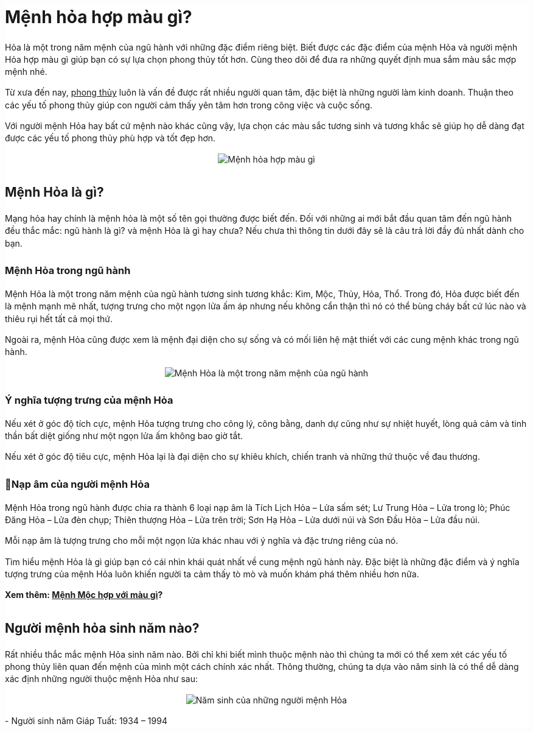 # Mệnh hỏa hợp màu gì?
Hỏa là một trong năm mệnh của ngũ hành với những đặc điểm riêng biệt. Biết được các đặc điểm của mệnh Hỏa và người mệnh Hỏa hợp màu gì giúp bạn có sự lựa chọn phong thủy tốt hơn. Cùng theo dõi để đưa ra những quyết định mua sắm màu sắc mợp mệnh nhé.

Từ xưa đến nay, <a href="https://ngonaz.com/cam-nang/phong-thuy/" target="_blank" rel="noopener noreferrer">phong thủy</a> luôn là vấn đề được rất nhiều người quan tâm, đặc biệt là những người làm kinh doanh. Thuận theo các yếu tố phong thủy giúp con người cảm thấy yên tâm hơn trong công việc và cuộc sống.

Với người mệnh Hỏa hay bất cứ mệnh nào khác cũng vậy, lựa chọn các màu sắc tương sinh và tương khắc sẽ giúp họ dễ dàng đạt được các yếu tố phong thủy phù hợp và tốt đẹp hơn.
<p style="text-align: center;"><img class="aligncenter wp-image-18336" src="https://ngonaz.com/wp-content/uploads/2020/10/menh-hoa-hop-mau-gi.jpg" alt="Mệnh hỏa hợp màu gì" width="877" height="487" /></p>

<h2>Mệnh Hỏa là gì?</h2>
Mạng hỏa hay chính là mệnh hỏa là một số tên gọi thường được biết đến. Đối với những ai mới bắt đầu quan tâm đến ngũ hành đều thắc mắc: ngũ hành là gì? và mệnh Hỏa là gì hay chưa? Nếu chưa thì thông tin dưới đây sẽ là câu trả lời đầy đủ nhất dành cho bạn.
<h3>Mệnh Hỏa trong ngũ hành</h3>
Mệnh Hỏa là một trong năm mệnh của ngũ hành tương sinh tương khắc: Kim, Mộc, Thủy, Hỏa, Thổ. Trong đó, Hỏa được biết đến là mệnh mạnh mẽ nhất, tượng trưng cho một ngọn lửa ấm áp nhưng nếu không cẩn thận thì nó có thể bùng cháy bất cứ lúc nào và thiêu rụi hết tất cả mọi thứ.

Ngoài ra, mệnh Hỏa cũng được xem là mệnh đại diện cho sự sống và có mối liên hệ mật thiết với các cung mệnh khác trong ngũ hành.
<p style="text-align: center;"><img class="aligncenter wp-image-18338" src="https://ngonaz.com/wp-content/uploads/2020/10/menh-hoa-la-gi.jpg" alt="Mệnh Hỏa là một trong năm mệnh của ngũ hành" width="960" height="546" /></p>

<h3>Ý nghĩa tượng trưng của mệnh Hỏa</h3>
Nếu xét ở góc độ tích cực, mệnh Hỏa tượng trưng cho công lý, công bằng, danh dự cũng như sự nhiệt huyết, lòng quả cảm và tinh thần bất diệt giống như một ngọn lửa ấm không bao giờ tắt.

Nếu xét ở góc độ tiêu cực, mệnh Hỏa lại là đại diện cho sự khiêu khích, chiến tranh và những thứ thuộc về đau thương.
<h3>Nạp âm của người mệnh Hỏa</h3>
Mệnh Hỏa trong ngũ hành được chia ra thành 6 loại nạp âm là Tích Lịch Hỏa – Lửa sấm sét; Lư Trung Hỏa – Lửa trong lò; Phúc Đăng Hỏa – Lửa đèn chụp; Thiên thượng Hỏa – Lửa trên trời; Sơn Hạ Hỏa – Lửa dưới núi và Sơn Đầu Hỏa – Lửa đầu núi.

Mỗi nạp âm là tượng trưng cho mỗi một ngọn lửa khác nhau với ý nghĩa và đặc trưng riêng của nó.

Tìm hiểu mệnh Hỏa là gì giúp bạn có cái nhìn khái quát nhất về cung mệnh ngũ hành này. Đặc biệt là những đặc điểm và ý nghĩa tượng trưng của mệnh Hỏa luôn khiến người ta cảm thấy tò mò và muốn khám phá thêm nhiều hơn nữa.

<strong>Xem thêm: <a href="https://ngonaz.com/menh-moc-hop-mau-gi/" target="_blank" rel="noopener noreferrer">Mệnh Mộc hợp với màu gì</a>?</strong>
<h2>Người mệnh hỏa sinh năm nào?</h2>
Rất nhiều thắc mắc mệnh Hỏa sinh năm nào. Bởi chỉ khi biết mình thuộc mệnh nào thì chúng ta mới có thể xem xét các yếu tố phong thủy liên quan đến mệnh của mình một cách chính xác nhất. Thông thường, chúng ta dựa vào năm sinh là có thể dễ dàng xác định những người thuộc mệnh Hỏa như sau:
<p style="text-align: center;"><img class="aligncenter wp-image-18339" src="https://ngonaz.com/wp-content/uploads/2020/10/menh-hoa-sinh-nam-nao.jpg" alt="Năm sinh của những người mệnh Hỏa" width="767" height="551" /></p>
- Người sinh năm Giáp Tuất: 1934 – 1994

